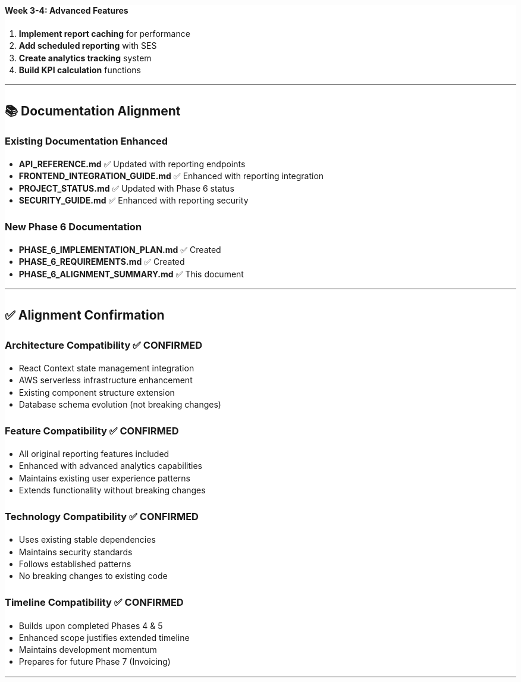 #### **Week 3-4: Advanced Features**
1. **Implement report caching** for performance
2. **Add scheduled reporting** with SES
3. **Create analytics tracking** system
4. **Build KPI calculation** functions

---

## 📚 **Documentation Alignment**

### **Existing Documentation Enhanced**

- **API_REFERENCE.md** ✅ Updated with reporting endpoints
- **FRONTEND_INTEGRATION_GUIDE.md** ✅ Enhanced with reporting integration
- **PROJECT_STATUS.md** ✅ Updated with Phase 6 status
- **SECURITY_GUIDE.md** ✅ Enhanced with reporting security

### **New Phase 6 Documentation**

- **PHASE_6_IMPLEMENTATION_PLAN.md** ✅ Created
- **PHASE_6_REQUIREMENTS.md** ✅ Created
- **PHASE_6_ALIGNMENT_SUMMARY.md** ✅ This document

---

## ✅ **Alignment Confirmation**

### **Architecture Compatibility** ✅ **CONFIRMED**
- React Context state management integration
- AWS serverless infrastructure enhancement
- Existing component structure extension
- Database schema evolution (not breaking changes)

### **Feature Compatibility** ✅ **CONFIRMED**
- All original reporting features included
- Enhanced with advanced analytics capabilities
- Maintains existing user experience patterns
- Extends functionality without breaking changes

### **Technology Compatibility** ✅ **CONFIRMED**
- Uses existing stable dependencies
- Maintains security standards
- Follows established patterns
- No breaking changes to existing code

### **Timeline Compatibility** ✅ **CONFIRMED**
- Builds upon completed Phases 4 & 5
- Enhanced scope justifies extended timeline
- Maintains development momentum
- Prepares for future Phase 7 (Invoicing)

---